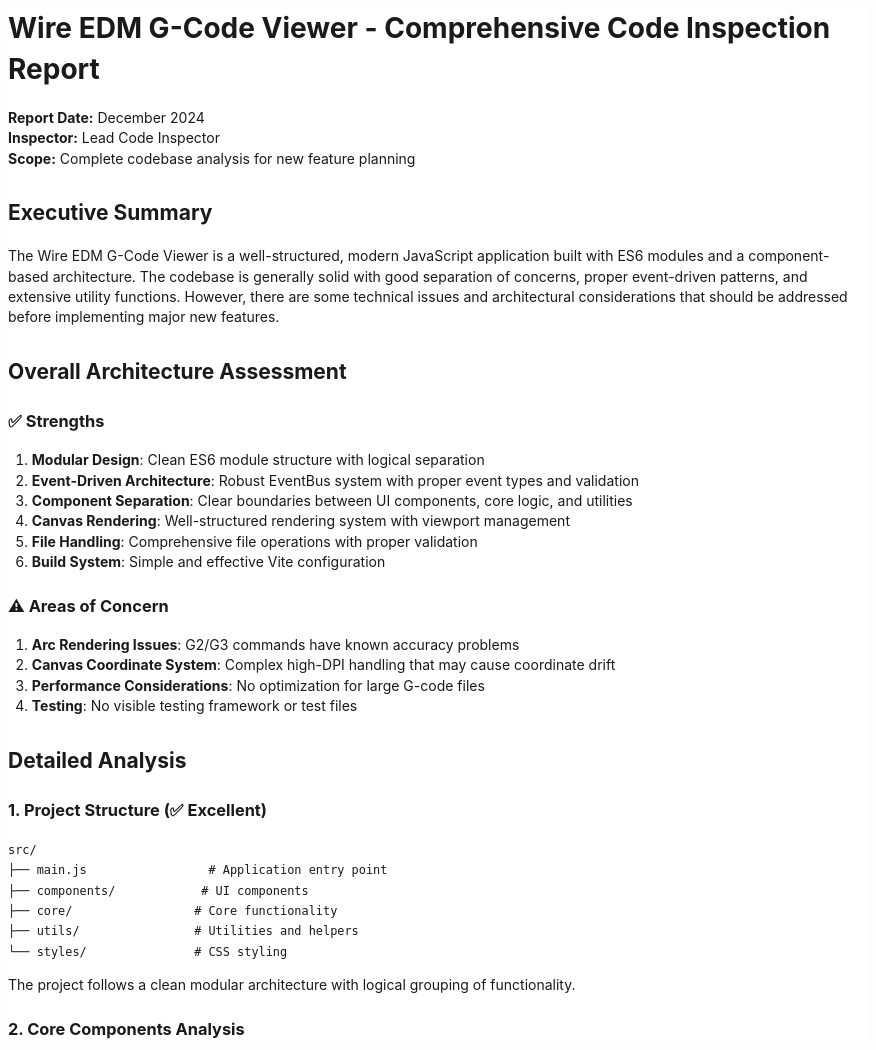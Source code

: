 # Wire EDM G-Code Viewer - Comprehensive Code Inspection Report

**Report Date:** December 2024  
**Inspector:** Lead Code Inspector  
**Scope:** Complete codebase analysis for new feature planning

## Executive Summary

The Wire EDM G-Code Viewer is a well-structured, modern JavaScript application built with ES6 modules and a component-based architecture. The codebase is generally solid with good separation of concerns, proper event-driven patterns, and extensive utility functions. However, there are some technical issues and architectural considerations that should be addressed before implementing major new features.

## Overall Architecture Assessment

### ✅ Strengths

1. **Modular Design**: Clean ES6 module structure with logical separation
2. **Event-Driven Architecture**: Robust EventBus system with proper event types and validation
3. **Component Separation**: Clear boundaries between UI components, core logic, and utilities
4. **Canvas Rendering**: Well-structured rendering system with viewport management
5. **File Handling**: Comprehensive file operations with proper validation
6. **Build System**: Simple and effective Vite configuration

### ⚠️ Areas of Concern

1. **Arc Rendering Issues**: G2/G3 commands have known accuracy problems
2. **Canvas Coordinate System**: Complex high-DPI handling that may cause coordinate drift
3. **Performance Considerations**: No optimization for large G-code files
4. **Testing**: No visible testing framework or test files

## Detailed Analysis

### 1. Project Structure (✅ Excellent)

```
src/
├── main.js                 # Application entry point
├── components/            # UI components
├── core/                 # Core functionality  
├── utils/                # Utilities and helpers
└── styles/               # CSS styling
```

The project follows a clean modular architecture with logical grouping of functionality.

### 2. Core Components Analysis
